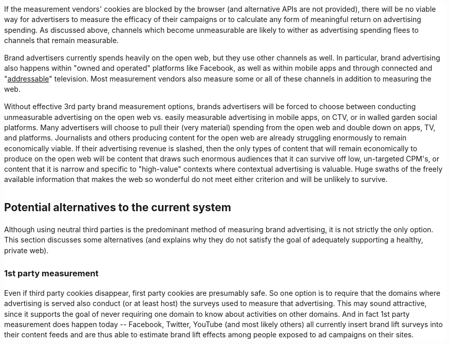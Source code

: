If the measurement vendors' cookies are blocked by the browser (and alternative APIs are not provided), there will be 
no viable way for advertisers to measure the efficacy of their campaigns or to calculate any form of meaningful return
on advertising spending. As discussed above, channels which become unmeasurable are likely to wither as advertising
spending flees to channels that remain measurable.
  
Brand advertisers currently spends heavily on the open web, but they use other channels as well. In particular, brand advertising
also happens within "owned and operated" platforms like Facebook, as well as within mobile apps and through connected and
"[addressable](https://simpli.fi/addressable-tv-vs-addressable-ott-ctv-bringing-precision-to-addressable-advertising-in-2020/)" television. Most measurement
vendors also measure some or all of these channels in addition to measuring the web.

Without effective 3rd party brand measurement options, brands advertisers will be forced to choose between conducting unmeasurable 
advertising on the open web vs. easily measurable advertising in mobile apps, on CTV, or in walled garden social platforms. 
 Many advertisers will choose to pull their (very material) spending from the open
web and double down on apps, TV, and platforms. Journalists and others producing content for the open web are already
struggling enormously to remain economically viable. If their advertising revenue is slashed, then the only types of 
content that will remain economically to produce on the open web will be content that draws such enormous audiences that
it can survive off low, un-targeted CPM's, or content that it is narrow and specific to "high-value" contexts where contextual 
advertising is valuable. Huge
swaths of the freely available information that makes the web so wonderful do not meet either criterion and will be unlikely to survive.
 
## Potential alternatives to the current system
 
 Although using neutral third parties is the predominant method of measuring brand advertising, it is not strictly the 
 only option. This section discusses some alternatives (and explains why they do not satisfy the goal of adequately
 supporting a healthy, private web).
 
### 1st party measurement
 
 Even if third party cookies disappear, first party cookies are presumably safe. So one option is to require that the 
 domains where advertising is served also conduct (or at least host) the surveys used to measure that advertising. This 
 may sound attractive, since it supports the goal of never requiring one domain to know about activities on other domains.
 And in fact 1st party measurement does happen today -- Facebook, Twitter, YouTube (and most likely others) all 
 currently insert brand lift surveys into their content feeds and are thus able to estimate brand lift effects among people
 exposed to ad campaigns on their sites.
 